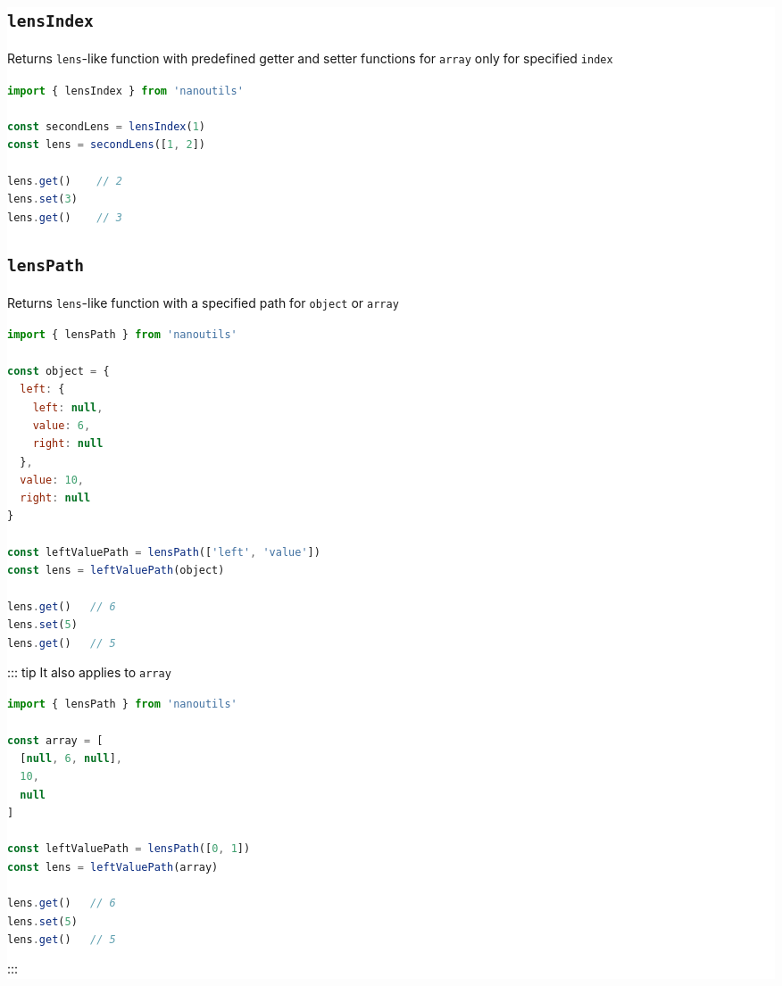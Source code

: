 ## `lensIndex`

Returns `lens`-like function with predefined getter and setter functions for `array` only for specified `index`

```js
import { lensIndex } from 'nanoutils'

const secondLens = lensIndex(1)
const lens = secondLens([1, 2])

lens.get()    // 2
lens.set(3)
lens.get()    // 3
```

## `lensPath`

Returns `lens`-like function with a specified path for `object` or `array`

```js
import { lensPath } from 'nanoutils'

const object = {
  left: {
    left: null,
    value: 6,
    right: null
  },
  value: 10,
  right: null
}

const leftValuePath = lensPath(['left', 'value'])
const lens = leftValuePath(object)

lens.get()   // 6
lens.set(5)
lens.get()   // 5
```

::: tip
It also applies to `array`

```js
import { lensPath } from 'nanoutils'

const array = [
  [null, 6, null],
  10,
  null
]

const leftValuePath = lensPath([0, 1])
const lens = leftValuePath(array)

lens.get()   // 6
lens.set(5)
lens.get()   // 5
```
:::
